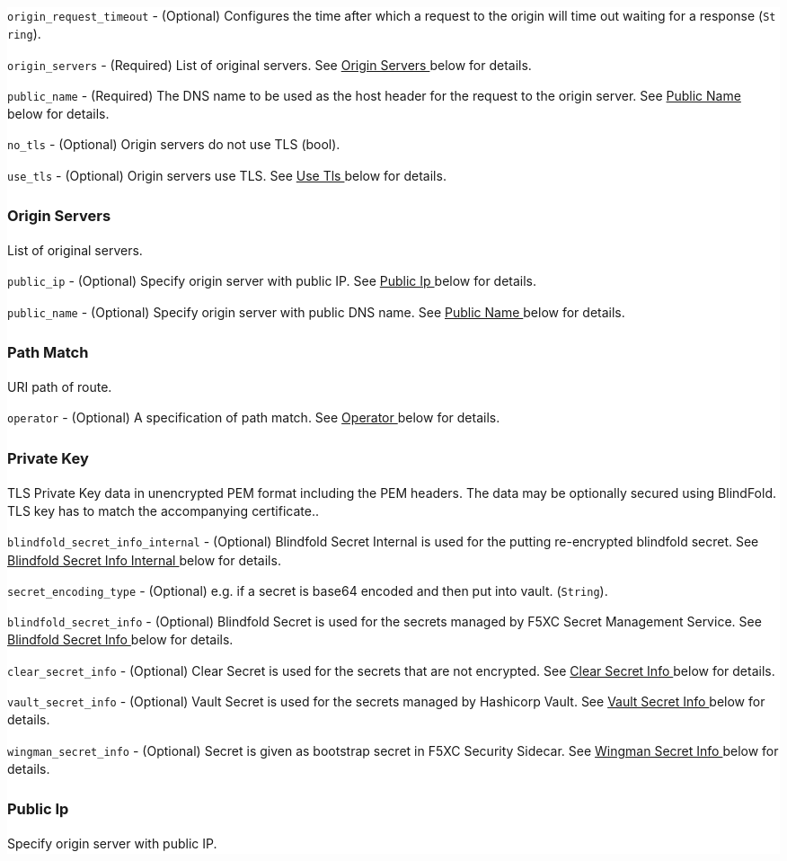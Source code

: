 `origin_request_timeout` - (Optional) Configures the time after which a request to the origin will time out waiting for a response (`String`).

`origin_servers` - (Required) List of original servers. See [Origin Servers ](#origin-servers) below for details.

`public_name` - (Required) The DNS name to be used as the host header for the request to the origin server. See [Public Name ](#public-name) below for details.

`no_tls` - (Optional) Origin servers do not use TLS (bool).

`use_tls` - (Optional) Origin servers use TLS. See [Use Tls ](#use-tls) below for details.

### Origin Servers

List of original servers.

`public_ip` - (Optional) Specify origin server with public IP. See [Public Ip ](#public-ip) below for details.

`public_name` - (Optional) Specify origin server with public DNS name. See [Public Name ](#public-name) below for details.

### Path Match

URI path of route.

`operator` - (Optional) A specification of path match. See [Operator ](#operator) below for details.

### Private Key

TLS Private Key data in unencrypted PEM format including the PEM headers. The data may be optionally secured using BlindFold. TLS key has to match the accompanying certificate..

`blindfold_secret_info_internal` - (Optional) Blindfold Secret Internal is used for the putting re-encrypted blindfold secret. See [Blindfold Secret Info Internal ](#blindfold-secret-info-internal) below for details.

`secret_encoding_type` - (Optional) e.g. if a secret is base64 encoded and then put into vault. (`String`).

`blindfold_secret_info` - (Optional) Blindfold Secret is used for the secrets managed by F5XC Secret Management Service. See [Blindfold Secret Info ](#blindfold-secret-info) below for details.

`clear_secret_info` - (Optional) Clear Secret is used for the secrets that are not encrypted. See [Clear Secret Info ](#clear-secret-info) below for details.

`vault_secret_info` - (Optional) Vault Secret is used for the secrets managed by Hashicorp Vault. See [Vault Secret Info ](#vault-secret-info) below for details.

`wingman_secret_info` - (Optional) Secret is given as bootstrap secret in F5XC Security Sidecar. See [Wingman Secret Info ](#wingman-secret-info) below for details.

### Public Ip

Specify origin server with public IP.
